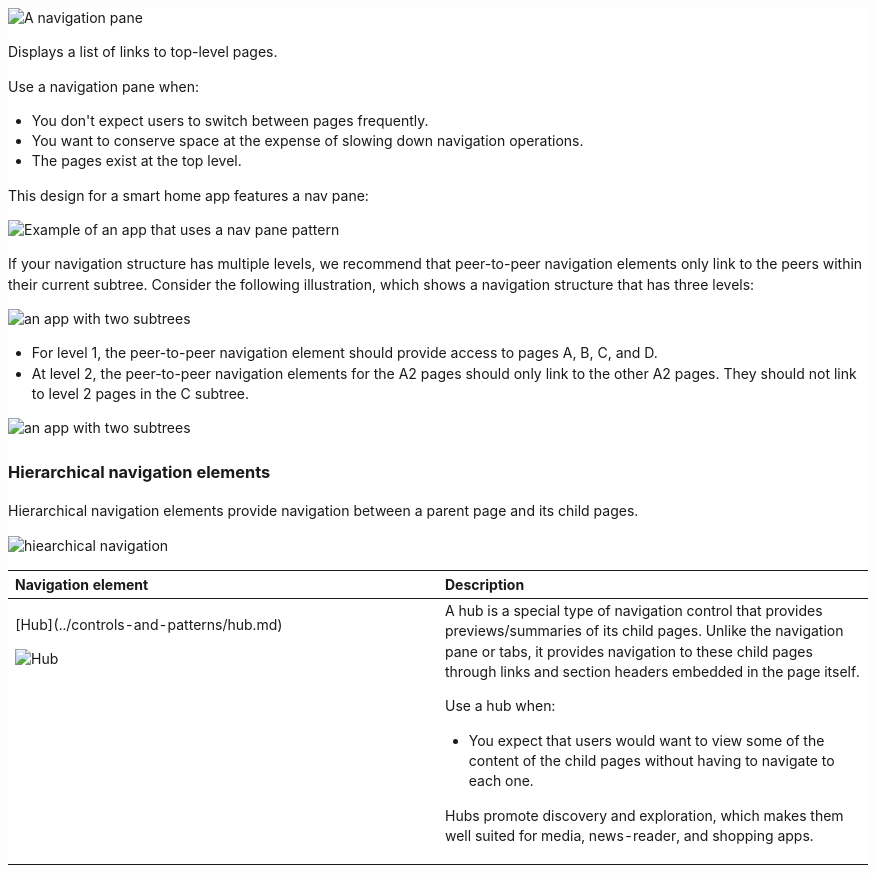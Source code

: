 <p><img src="images/nav/nav-navpane-4page-thumb.png" alt="A navigation pane" /></p></td>
<td align="left">Displays a list of links to top-level pages.
<p>Use a navigation pane when:</p>
<ul>
<li>You don't expect users to switch between pages frequently.</li>
<li>You want to conserve space at the expense of slowing down navigation operations.</li>
<li>The pages exist at the top level.</li>
</ul>
<p>This design for a smart home app features a nav pane:</p>
<p><img src="images/smart-home/uap-smarthome-tabletphone-sbs-sm-400.png" alt="Example of an app that uses a nav pane pattern" /></p>
<p></p></td>
</tr>
</tbody>
</table>

 

If your navigation structure has multiple levels, we recommend that peer-to-peer navigation elements only link to the peers within their current subtree. Consider the following illustration, which shows a navigation structure that has three levels:

![an app with two subtrees](images/nav/nav-subtrees.png)
-   For level 1, the peer-to-peer navigation element should provide access to pages A, B, C, and D.
-   At level 2, the peer-to-peer navigation elements for the A2 pages should only link to the other A2 pages. They should not link to level 2 pages in the C subtree.

![an app with two subtrees](images/nav/nav-subtrees2.png)

### <span id="Hierarchical_navigation_elements"></span><span id="hierarchical_navigation_elements"></span><span id="HIERARCHICAL_NAVIGATION_ELEMENTS"></span>Hierarchical navigation elements

Hierarchical navigation elements provide navigation between a parent page and its child pages.

![hiearchical navigation](images/nav/nav-verticalmovement.png)

<table>
<colgroup>
<col width="50%" />
<col width="50%" />
</colgroup>
<thead>
<tr class="header">
<th align="left">Navigation element</th>
<th align="left">Description</th>
</tr>
</thead>
<tbody>
<tr class="odd">
<td align="left"><p>[Hub](../controls-and-patterns/hub.md)</p>
<p><img src="images/higsecone-hub-thumb.png" alt="Hub" /></p></td>
<td align="left">A hub is a special type of navigation control that provides previews/summaries of its child pages. Unlike the navigation pane or tabs, it provides navigation to these child pages through links and section headers embedded in the page itself.
<p>Use a hub when:</p>
<ul>
<li>You expect that users would want to view some of the content of the child pages without having to navigate to each one.</li>
</ul>
<p>Hubs promote discovery and exploration, which makes them well suited for media, news-reader, and shopping apps.</p>
<p></p></td>